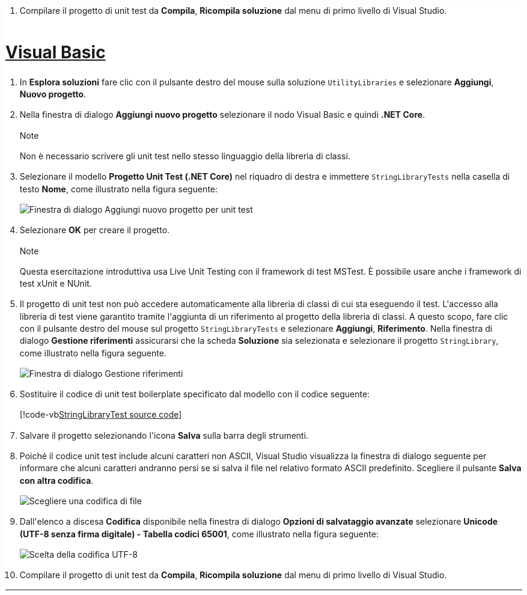 1. Compilare il progetto di unit test da **Compila**, **Ricompila soluzione** dal menu di primo livello di Visual Studio.

# <a name="visual-basictabvisual-basic"></a>[Visual Basic](#tab/visual-basic)

1. In **Esplora soluzioni** fare clic con il pulsante destro del mouse sulla soluzione `UtilityLibraries` e selezionare **Aggiungi**, **Nuovo progetto**.

1. Nella finestra di dialogo **Aggiungi nuovo progetto** selezionare il nodo Visual Basic e quindi **.NET Core**.

   > [!NOTE]
   > Non è necessario scrivere gli unit test nello stesso linguaggio della libreria di classi.

1. Selezionare il modello **Progetto Unit Test (.NET Core)** nel riquadro di destra e immettere `StringLibraryTests` nella casella di testo **Nome**, come illustrato nella figura seguente:

   ![Finestra di dialogo Aggiungi nuovo progetto per unit test](./media/lut-start/add-unit-test-vb.png)

1. Selezionare **OK** per creare il progetto.

   > [!NOTE]
   > Questa esercitazione introduttiva usa Live Unit Testing con il framework di test MSTest. È possibile usare anche i framework di test xUnit e NUnit.

1. Il progetto di unit test non può accedere automaticamente alla libreria di classi di cui sta eseguendo il test. L'accesso alla libreria di test viene garantito tramite l'aggiunta di un riferimento al progetto della libreria di classi. A questo scopo, fare clic con il pulsante destro del mouse sul progetto `StringLibraryTests` e selezionare **Aggiungi**, **Riferimento**. Nella finestra di dialogo **Gestione riferimenti** assicurarsi che la scheda **Soluzione** sia selezionata e selezionare il progetto `StringLibrary`, come illustrato nella figura seguente.

   ![Finestra di dialogo Gestione riferimenti](./media/lut-start/add-reference.png)

1. Sostituire il codice di unit test boilerplate specificato dal modello con il codice seguente:

   [!code-vb[StringLibraryTest source code](samples/snippets/visual-basic/lut-start/unittest1.vb)]

1. Salvare il progetto selezionando l'icona **Salva** sulla barra degli strumenti.

1. Poiché il codice unit test include alcuni caratteri non ASCII, Visual Studio visualizza la finestra di dialogo seguente per informare che alcuni caratteri andranno persi se si salva il file nel relativo formato ASCII predefinito. Scegliere il pulsante **Salva con altra codifica**.

   ![Scegliere una codifica di file](media/lut-start/ascii-encoding.png)

1. Dall'elenco a discesa **Codifica** disponibile nella finestra di dialogo **Opzioni di salvataggio avanzate** selezionare **Unicode (UTF-8 senza firma digitale) - Tabella codici 65001**, come illustrato nella figura seguente:

   ![Scelta della codifica UTF-8](media/lut-start/utf8-encoding.png)

1. Compilare il progetto di unit test da **Compila**, **Ricompila soluzione** dal menu di primo livello di Visual Studio.

---